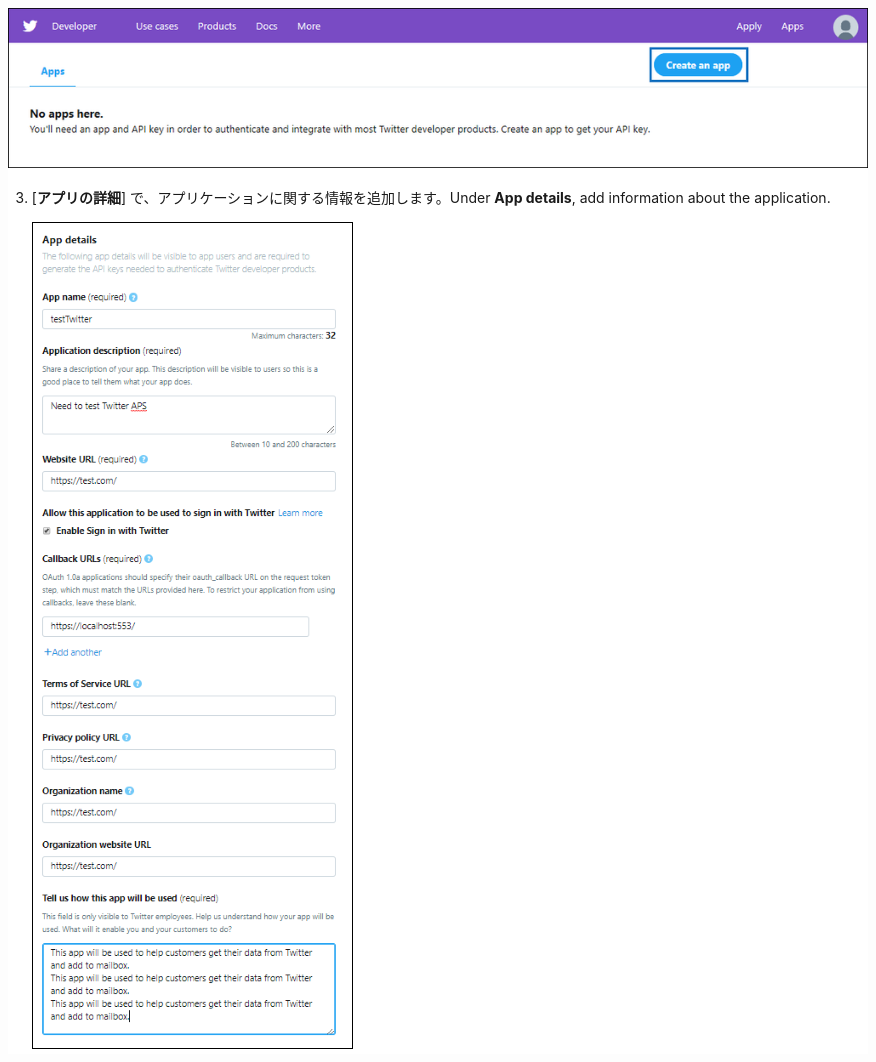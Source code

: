    ![](media/TCimage26.png)

3. <span data-ttu-id="d2249-162">[**アプリの詳細**] で、アプリケーションに関する情報を追加します。</span><span class="sxs-lookup"><span data-stu-id="d2249-162">Under **App details**, add information about the application.</span></span>

   ![](media/TCimage27.png)
